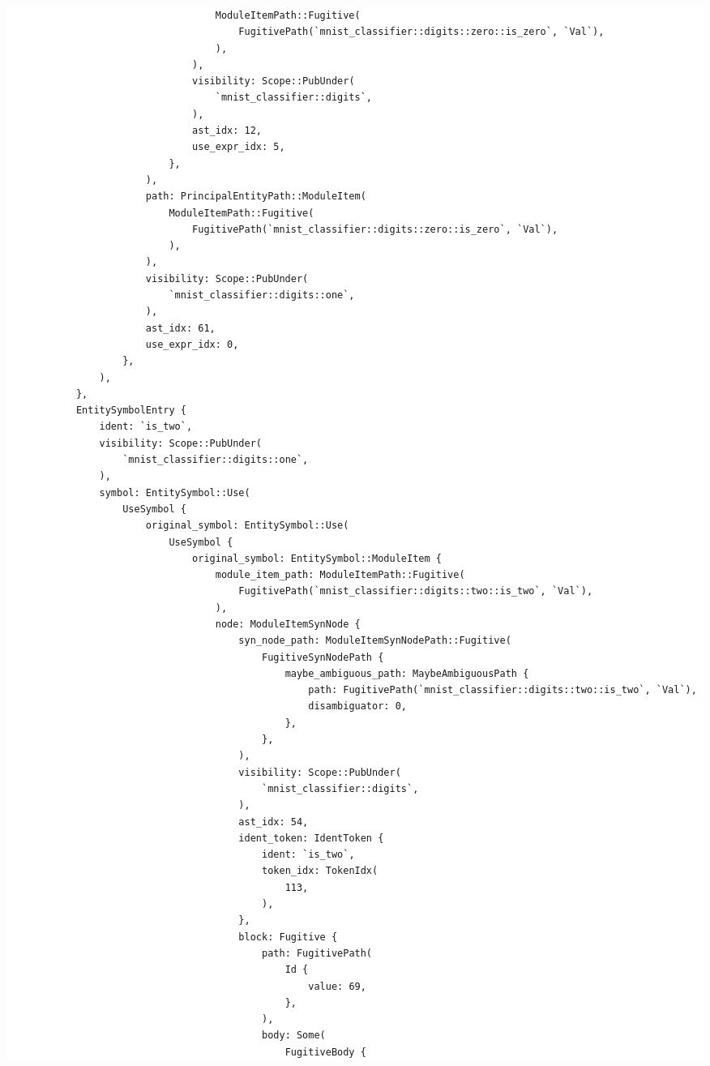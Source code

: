                                         ModuleItemPath::Fugitive(
                                            FugitivePath(`mnist_classifier::digits::zero::is_zero`, `Val`),
                                        ),
                                    ),
                                    visibility: Scope::PubUnder(
                                        `mnist_classifier::digits`,
                                    ),
                                    ast_idx: 12,
                                    use_expr_idx: 5,
                                },
                            ),
                            path: PrincipalEntityPath::ModuleItem(
                                ModuleItemPath::Fugitive(
                                    FugitivePath(`mnist_classifier::digits::zero::is_zero`, `Val`),
                                ),
                            ),
                            visibility: Scope::PubUnder(
                                `mnist_classifier::digits::one`,
                            ),
                            ast_idx: 61,
                            use_expr_idx: 0,
                        },
                    ),
                },
                EntitySymbolEntry {
                    ident: `is_two`,
                    visibility: Scope::PubUnder(
                        `mnist_classifier::digits::one`,
                    ),
                    symbol: EntitySymbol::Use(
                        UseSymbol {
                            original_symbol: EntitySymbol::Use(
                                UseSymbol {
                                    original_symbol: EntitySymbol::ModuleItem {
                                        module_item_path: ModuleItemPath::Fugitive(
                                            FugitivePath(`mnist_classifier::digits::two::is_two`, `Val`),
                                        ),
                                        node: ModuleItemSynNode {
                                            syn_node_path: ModuleItemSynNodePath::Fugitive(
                                                FugitiveSynNodePath {
                                                    maybe_ambiguous_path: MaybeAmbiguousPath {
                                                        path: FugitivePath(`mnist_classifier::digits::two::is_two`, `Val`),
                                                        disambiguator: 0,
                                                    },
                                                },
                                            ),
                                            visibility: Scope::PubUnder(
                                                `mnist_classifier::digits`,
                                            ),
                                            ast_idx: 54,
                                            ident_token: IdentToken {
                                                ident: `is_two`,
                                                token_idx: TokenIdx(
                                                    113,
                                                ),
                                            },
                                            block: Fugitive {
                                                path: FugitivePath(
                                                    Id {
                                                        value: 69,
                                                    },
                                                ),
                                                body: Some(
                                                    FugitiveBody {
